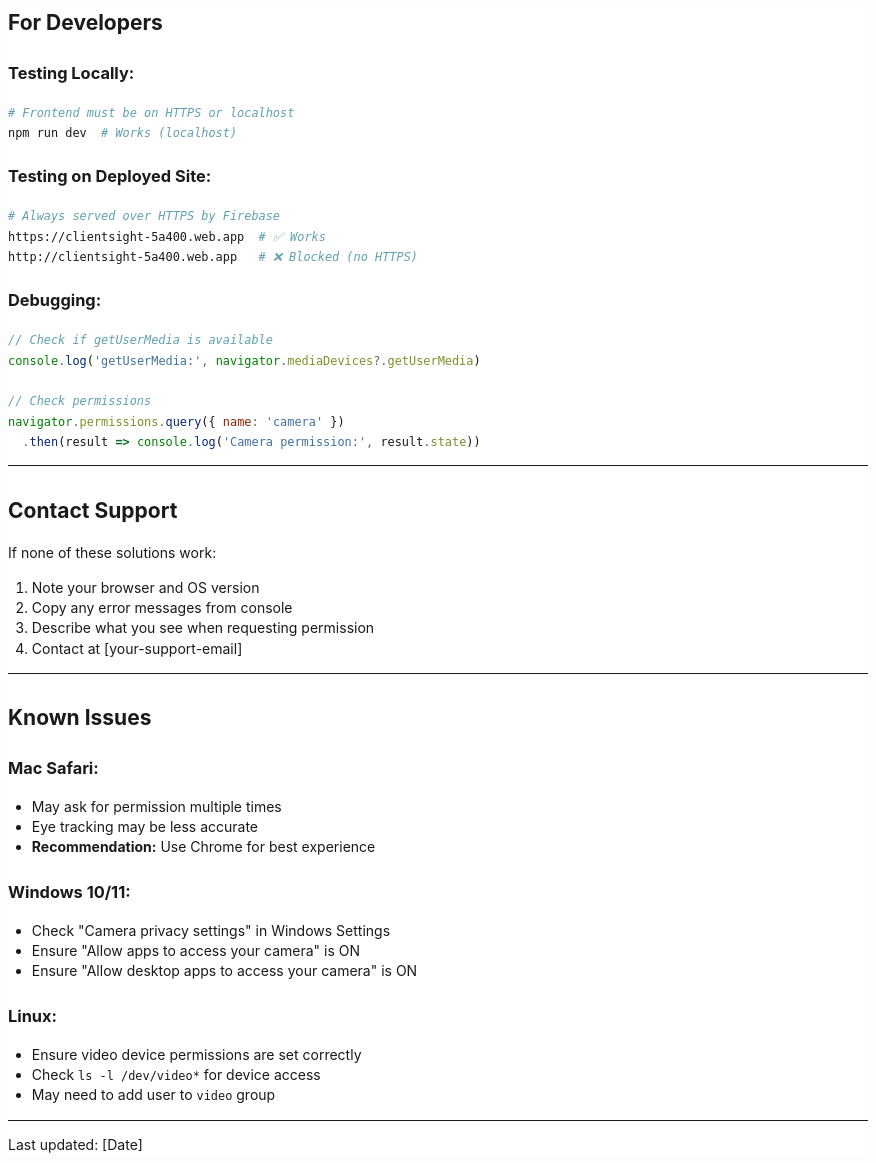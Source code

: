 
## For Developers

### Testing Locally:
```bash
# Frontend must be on HTTPS or localhost
npm run dev  # Works (localhost)
```

### Testing on Deployed Site:
```bash
# Always served over HTTPS by Firebase
https://clientsight-5a400.web.app  # ✅ Works
http://clientsight-5a400.web.app   # ❌ Blocked (no HTTPS)
```

### Debugging:
```javascript
// Check if getUserMedia is available
console.log('getUserMedia:', navigator.mediaDevices?.getUserMedia)

// Check permissions
navigator.permissions.query({ name: 'camera' })
  .then(result => console.log('Camera permission:', result.state))
```

---

## Contact Support

If none of these solutions work:
1. Note your browser and OS version
2. Copy any error messages from console
3. Describe what you see when requesting permission
4. Contact at [your-support-email]

---

## Known Issues

### Mac Safari:
- May ask for permission multiple times
- Eye tracking may be less accurate
- **Recommendation:** Use Chrome for best experience

### Windows 10/11:
- Check "Camera privacy settings" in Windows Settings
- Ensure "Allow apps to access your camera" is ON
- Ensure "Allow desktop apps to access your camera" is ON

### Linux:
- Ensure video device permissions are set correctly
- Check `ls -l /dev/video*` for device access
- May need to add user to `video` group

---

Last updated: [Date]

